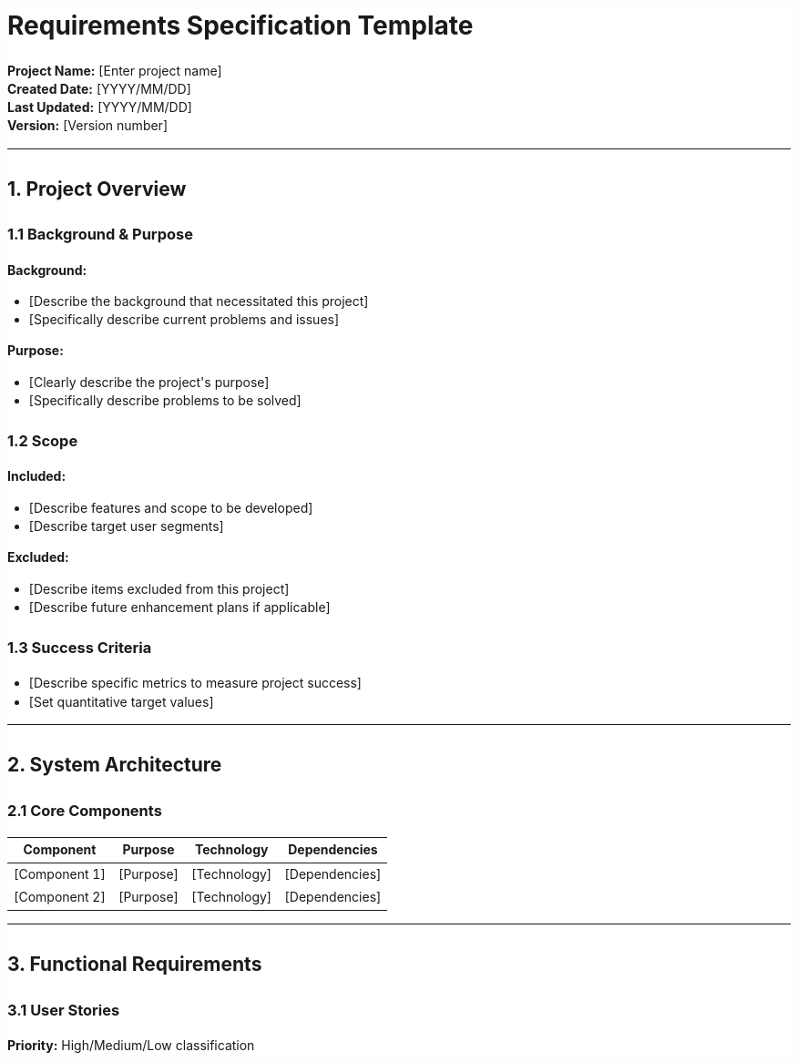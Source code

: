 # Requirements Specification Template

**Project Name:** [Enter project name]  
**Created Date:** [YYYY/MM/DD]  
**Last Updated:** [YYYY/MM/DD]  
**Version:** [Version number]

---

## 1. Project Overview

### 1.1 Background & Purpose
**Background:**
- [Describe the background that necessitated this project]
- [Specifically describe current problems and issues]

**Purpose:**
- [Clearly describe the project's purpose]
- [Specifically describe problems to be solved]

### 1.2 Scope
**Included:**
- [Describe features and scope to be developed]
- [Describe target user segments]

**Excluded:**
- [Describe items excluded from this project]
- [Describe future enhancement plans if applicable]

### 1.3 Success Criteria
- [Describe specific metrics to measure project success]
- [Set quantitative target values]

---

## 2. System Architecture

### 2.1 Core Components
| Component | Purpose | Technology | Dependencies |
|-----------|---------|------------|--------------|
| [Component 1] | [Purpose] | [Technology] | [Dependencies] |
| [Component 2] | [Purpose] | [Technology] | [Dependencies] |

---

## 3. Functional Requirements

### 3.1 User Stories
**Priority:** High/Medium/Low classification
